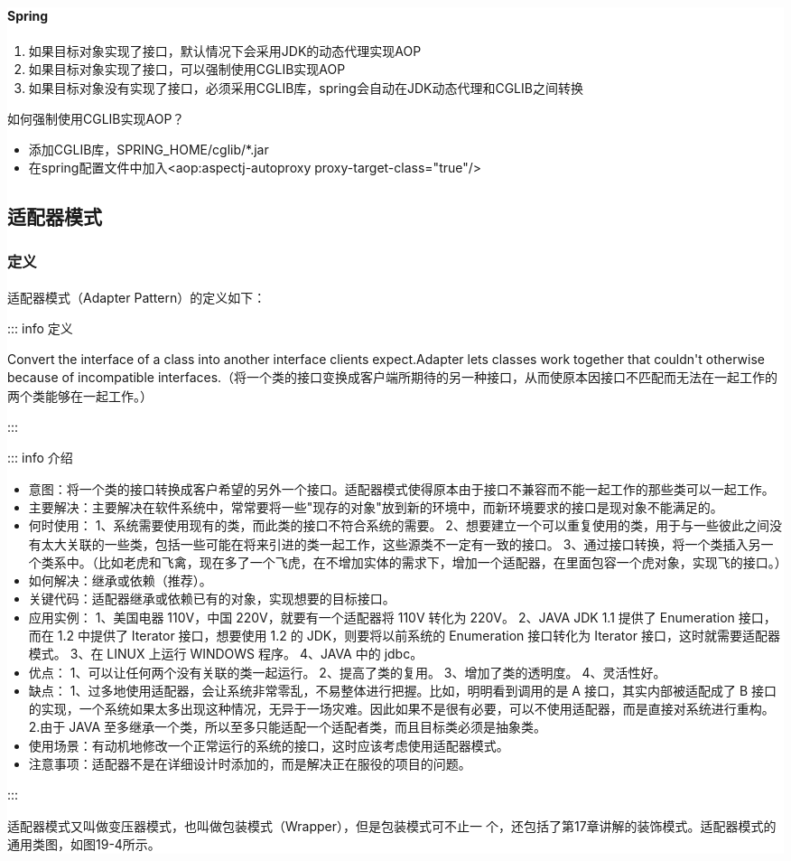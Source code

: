 

#### Spring

1. 如果目标对象实现了接口，默认情况下会采用JDK的动态代理实现AOP 
2. 如果目标对象实现了接口，可以强制使用CGLIB实现AOP 
3. 如果目标对象没有实现了接口，必须采用CGLIB库，spring会自动在JDK动态代理和CGLIB之间转换

如何强制使用CGLIB实现AOP？

- 添加CGLIB库，SPRING_HOME/cglib/*.jar
- 在spring配置文件中加入<aop:aspectj-autoproxy proxy-target-class="true"/>



## 适配器模式



### 定义

适配器模式（Adapter Pattern）的定义如下： 

::: info 定义

Convert the interface of a class into another interface clients expect.Adapter lets classes work together that couldn't otherwise because of incompatible interfaces.（将一个类的接口变换成客户端所期待的另一种接口，从而使原本因接口不匹配而无法在一起工作的两个类能够在一起工作。） 

:::



::: info 介绍

- 意图：将一个类的接口转换成客户希望的另外一个接口。适配器模式使得原本由于接口不兼容而不能一起工作的那些类可以一起工作。
- 主要解决：主要解决在软件系统中，常常要将一些"现存的对象"放到新的环境中，而新环境要求的接口是现对象不能满足的。
- 何时使用： 1、系统需要使用现有的类，而此类的接口不符合系统的需要。 2、想要建立一个可以重复使用的类，用于与一些彼此之间没有太大关联的一些类，包括一些可能在将来引进的类一起工作，这些源类不一定有一致的接口。 3、通过接口转换，将一个类插入另一个类系中。（比如老虎和飞禽，现在多了一个飞虎，在不增加实体的需求下，增加一个适配器，在里面包容一个虎对象，实现飞的接口。）
- 如何解决：继承或依赖（推荐）。
- 关键代码：适配器继承或依赖已有的对象，实现想要的目标接口。
- 应用实例： 1、美国电器 110V，中国 220V，就要有一个适配器将 110V 转化为 220V。 2、JAVA JDK 1.1 提供了 Enumeration 接口，而在 1.2 中提供了 Iterator 接口，想要使用 1.2 的 JDK，则要将以前系统的 Enumeration 接口转化为 Iterator 接口，这时就需要适配器模式。 3、在 LINUX 上运行 WINDOWS 程序。 4、JAVA 中的 jdbc。
- 优点： 1、可以让任何两个没有关联的类一起运行。 2、提高了类的复用。 3、增加了类的透明度。 4、灵活性好。
- 缺点： 1、过多地使用适配器，会让系统非常零乱，不易整体进行把握。比如，明明看到调用的是 A 接口，其实内部被适配成了 B 接口的实现，一个系统如果太多出现这种情况，无异于一场灾难。因此如果不是很有必要，可以不使用适配器，而是直接对系统进行重构。 2.由于 JAVA 至多继承一个类，所以至多只能适配一个适配者类，而且目标类必须是抽象类。
- 使用场景：有动机地修改一个正常运行的系统的接口，这时应该考虑使用适配器模式。
- 注意事项：适配器不是在详细设计时添加的，而是解决正在服役的项目的问题。

:::





适配器模式又叫做变压器模式，也叫做包装模式（Wrapper），但是包装模式可不止一 个，还包括了第17章讲解的装饰模式。适配器模式的通用类图，如图19-4所示。


